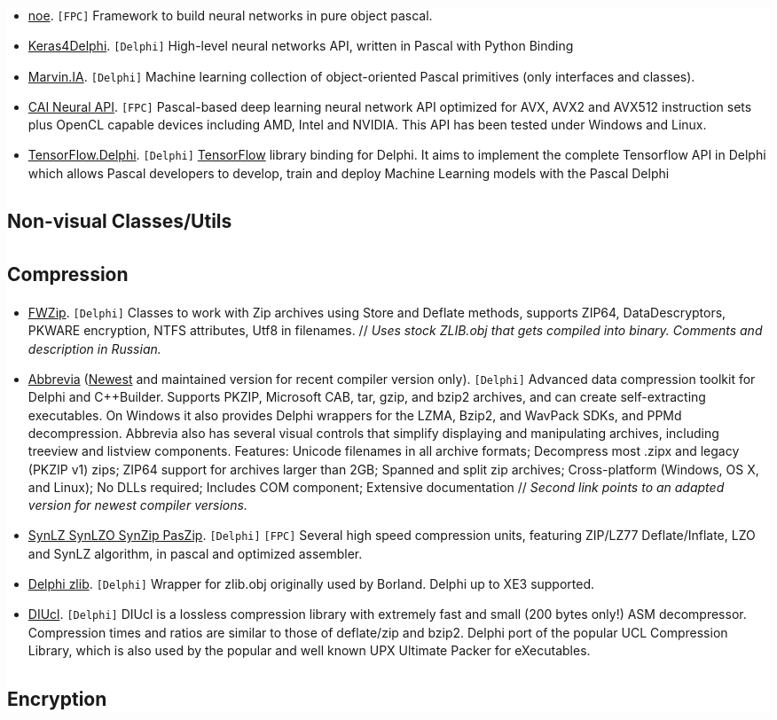* [noe](https://github.com/ariaghora/noe). `[FPC]` Framework to build neural networks in pure object pascal.

* [Keras4Delphi](https://github.com/Pigrecos/Keras4Delphi). `[Delphi]` High-level neural networks API, written in Pascal with Python Binding

* [Marvin.IA](https://github.com/marvinbraga/Marvin.IA). `[Delphi]` Machine learning collection of object-oriented Pascal primitives (only interfaces and classes).

* [CAI Neural API](https://github.com/joaopauloschuler/neural-api). `[FPC]` Pascal-based deep learning neural network API optimized for AVX, AVX2 and AVX512 instruction sets plus OpenCL capable devices including AMD, Intel and NVIDIA. This API has been tested under Windows and Linux.

* [TensorFlow.Delphi](https://github.com/Pigrecos/TensorFlow.Delphi). `[Delphi]` [TensorFlow](https://tensorflow.org) library binding for Delphi. It aims to implement the complete Tensorflow API in Delphi which allows Pascal developers to develop, train and deploy Machine Learning models with the Pascal Delphi


## Non-visual Classes/Utils ##


## Compression

* [FWZip](https://github.com/AlexanderBagel/FWZip). `[Delphi]` Classes to work with Zip archives using Store and Deflate methods, supports ZIP64, DataDescryptors, PKWARE encryption, NTFS attributes, Utf8 in filenames.
// *Uses stock ZLIB.obj that gets compiled into binary. Comments and description in Russian.*

* [Abbrevia](http://sourceforge.net/p/tpabbrevia) ([Newest](https://github.com/TurboPack/Abbrevia) and maintained version for recent compiler version only). `[Delphi]` Advanced data compression toolkit for Delphi and C++Builder. Supports PKZIP, Microsoft CAB, tar, gzip, and bzip2 archives, and can create self-extracting executables. On Windows it also provides Delphi wrappers for the LZMA, Bzip2, and WavPack SDKs, and PPMd decompression. Abbrevia also has several visual controls that simplify displaying and manipulating archives, including treeview and listview components. Features: Unicode filenames in all archive formats; Decompress most .zipx and legacy (PKZIP v1) zips; ZIP64 support for archives larger than 2GB; Spanned and split zip archives; Cross-platform (Windows, OS X, and Linux); No DLLs required; Includes COM component; Extensive documentation
// *Second link points to an adapted version for newest compiler versions.*

* [SynLZ SynLZO SynZip PasZip](https://github.com/synopse/mORMot). `[Delphi]` `[FPC]` Several high speed compression units, featuring ZIP/LZ77 Deflate/Inflate, LZO and SynLZ algorithm, in pascal and optimized assembler.

* [Delphi zlib](http://www.base2ti.com/?id=delphi.zlib). `[Delphi]` Wrapper for zlib.obj originally used by Borland. Delphi up to XE3 supported.

* [DIUcl](http://www.yunqa.de/delphi/products/ucl/index). `[Delphi]` DIUcl is a lossless compression library with extremely fast and small (200 bytes only!) ASM decompressor. Compression times and ratios are similar to those of deflate/zip and bzip2. Delphi port of the popular UCL Compression Library, which is also used by the popular and well known UPX Ultimate Packer for eXecutables.


## Encryption
